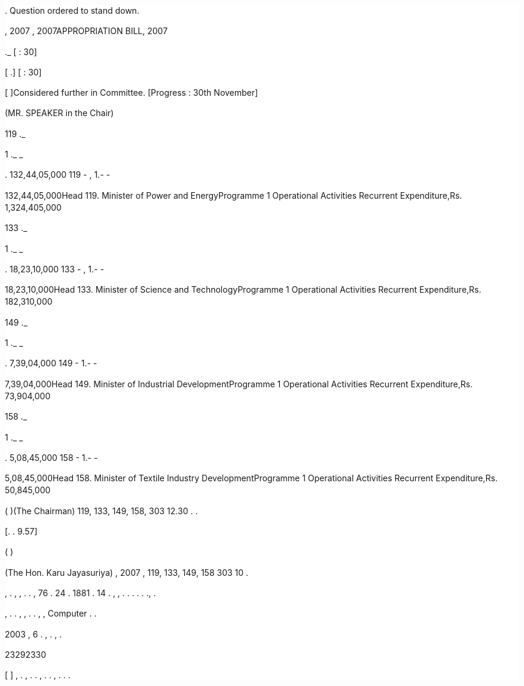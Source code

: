 . Question ordered to stand down.

, 2007 , 2007APPROPRIATION BILL, 2007

._ [ : 30]

[ .] [ : 30]

[ ]Considered further in Committee. [Progress : 30th November]

(MR. SPEAKER in the Chair)

119 ._

1 ._ _

. 132,44,05,000 119 - , 1.- -

132,44,05,000Head 119. Minister of Power and EnergyProgramme 1 Operational Activities Recurrent Expenditure,Rs. 1,324,405,000

133 ._

1 ._ _

. 18,23,10,000 133 - , 1.- -

18,23,10,000Head 133. Minister of Science and TechnologyProgramme 1 Operational Activities Recurrent Expenditure,Rs. 182,310,000

149 ._

1 ._ _

. 7,39,04,000 149 - 1.- -

7,39,04,000Head 149. Minister of Industrial DevelopmentProgramme 1 Operational Activities Recurrent Expenditure,Rs. 73,904,000

158 ._

1 ._ _

. 5,08,45,000 158 - 1.- -

5,08,45,000Head 158. Minister of Textile Industry DevelopmentProgramme 1 Operational Activities Recurrent Expenditure,Rs. 50,845,000

( )(The Chairman) 119, 133, 149, 158, 303 12.30 . .

[. . 9.57]

( )

(The Hon. Karu Jayasuriya) , 2007 , 119, 133, 149, 158 303 10 .

, . , , . . , 76 . 24 . 1881 . 14 . , , . . . . . ., .

, . . , , . . , , Computer . .

2003 , 6 . , . , .

23292330

[ ] , . , . . , . . , . . .
